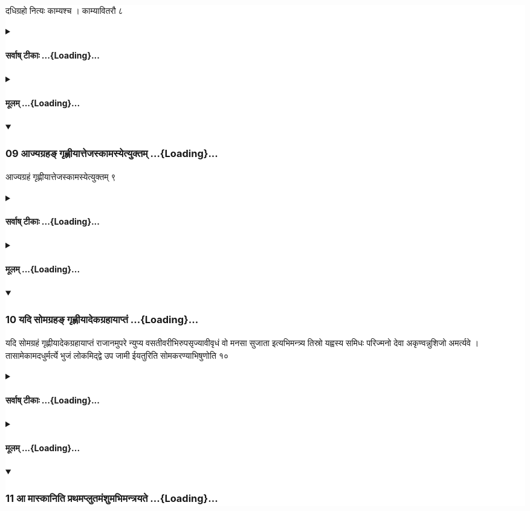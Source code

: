 दधिग्रहो नित्यः काम्यश्च । काम्यावितरौ ८
</details>
</div>
<div class="js_include collapsed" newlevelforh1="4" title="सर्वाष् टीकाः" unfilled url="/vedAH_yajuH/taittirIyam/sUtram/ApastambaH/shrautam/sarvASh_TIkAH/12/07/08_dadhigraho_nityaH_kAmyashcha.md">
<details><summary><h4>सर्वाष् टीकाः ...{Loading}...</h4></summary></details>
</div>
<div class="js_include collapsed" newlevelforh1="4" title="मूलम्" unfilled url="/vedAH_yajuH/taittirIyam/sUtram/ApastambaH/shrautam/mUlam/12/07/08_dadhigraho_nityaH_kAmyashcha.md">
<details><summary><h4>मूलम् ...{Loading}...</h4></summary></details>
</div>
<div class="js_include" includetitle="true" newlevelforh1="3" unfilled url="/vedAH_yajuH/taittirIyam/sUtram/ApastambaH/shrautam/vishvAsa-prastutiH/12/07/09_Ajyagraha~N_gRhNIyAttejaskAmasyetyuktam.md">
<details open><summary><h3>09 आज्यग्रहङ् गृह्णीयात्तेजस्कामस्येत्युक्तम् ...{Loading}...</h3></summary>

आज्यग्रहं गृह्णीयात्तेजस्कामस्येत्युक्तम् ९
</details>
</div>
<div class="js_include collapsed" newlevelforh1="4" title="सर्वाष् टीकाः" unfilled url="/vedAH_yajuH/taittirIyam/sUtram/ApastambaH/shrautam/sarvASh_TIkAH/12/07/09_Ajyagraha~N_gRhNIyAttejaskAmasyetyuktam.md">
<details><summary><h4>सर्वाष् टीकाः ...{Loading}...</h4></summary></details>
</div>
<div class="js_include collapsed" newlevelforh1="4" title="मूलम्" unfilled url="/vedAH_yajuH/taittirIyam/sUtram/ApastambaH/shrautam/mUlam/12/07/09_Ajyagraha~N_gRhNIyAttejaskAmasyetyuktam.md">
<details><summary><h4>मूलम् ...{Loading}...</h4></summary></details>
</div>
<div class="js_include" includetitle="true" newlevelforh1="3" unfilled url="/vedAH_yajuH/taittirIyam/sUtram/ApastambaH/shrautam/vishvAsa-prastutiH/12/07/10_yadi_somagraha~N_gRhNIyAdekagrahAyAptaM.md">
<details open><summary><h3>10 यदि सोमग्रहङ् गृह्णीयादेकग्रहायाप्तं ...{Loading}...</h3></summary>

यदि सोमग्रहं गृह्णीयादेकग्रहायाप्तं राजानमुपरे न्युप्य वसतीवरीभिरुपसृज्यावीवृधं वो मनसा सुजाता इत्यभिमन्त्र्य तिस्रो यह्वस्य समिधः परिज्मनो देवा अकृण्वन्नुशिजो अमर्त्यवे । तासामेकामदधुर्मर्त्ये भुजं लोकमिद्द्वे उप जामी ईयतुरिति सोमकरण्याभिषुणोति १०
</details>
</div>
<div class="js_include collapsed" newlevelforh1="4" title="सर्वाष् टीकाः" unfilled url="/vedAH_yajuH/taittirIyam/sUtram/ApastambaH/shrautam/sarvASh_TIkAH/12/07/10_yadi_somagraha~N_gRhNIyAdekagrahAyAptaM.md">
<details><summary><h4>सर्वाष् टीकाः ...{Loading}...</h4></summary></details>
</div>
<div class="js_include collapsed" newlevelforh1="4" title="मूलम्" unfilled url="/vedAH_yajuH/taittirIyam/sUtram/ApastambaH/shrautam/mUlam/12/07/10_yadi_somagraha~N_gRhNIyAdekagrahAyAptaM.md">
<details><summary><h4>मूलम् ...{Loading}...</h4></summary></details>
</div>
<div class="js_include" includetitle="true" newlevelforh1="3" unfilled url="/vedAH_yajuH/taittirIyam/sUtram/ApastambaH/shrautam/vishvAsa-prastutiH/12/07/11_A_mAskAniti_prathamaplutamaMshumabhimantrayate.md">
<details open><summary><h3>11 आ मास्कानिति प्रथमप्लुतमंशुमभिमन्त्रयते ...{Loading}...</h3></summary>
